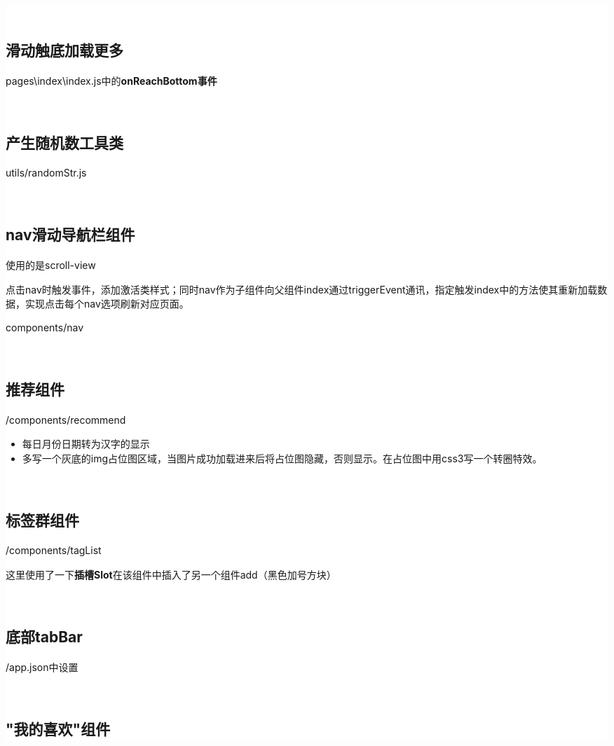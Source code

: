 



<br>

## 滑动触底加载更多

pages\index\index.js中的**onReachBottom事件**



<br>

## 产生随机数工具类

utils/randomStr.js

<br>

## nav滑动导航栏组件

使用的是scroll-view

点击nav时触发事件，添加激活类样式；同时nav作为子组件向父组件index通过triggerEvent通讯，指定触发index中的方法使其重新加载数据，实现点击每个nav选项刷新对应页面。

components/nav

<br>

## 推荐组件

/components/recommend

- 每日月份日期转为汉字的显示
- 多写一个灰底的img占位图区域，当图片成功加载进来后将占位图隐藏，否则显示。在占位图中用css3写一个转圈特效。



<br>

## 标签群组件

/components/tagList

这里使用了一下**插槽Slot**在该组件中插入了另一个组件add（黑色加号方块）

<br>

## 底部tabBar

/app.json中设置



<br>

## "我的喜欢"组件
